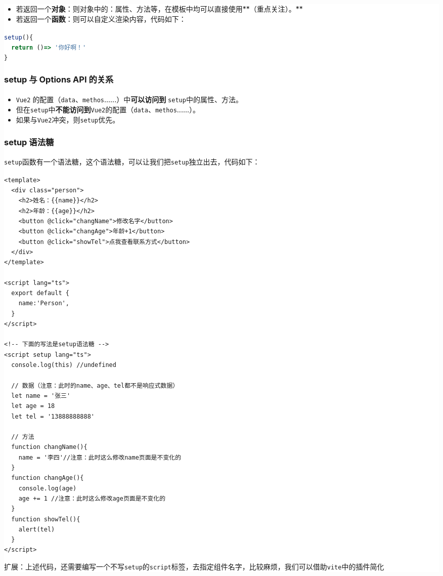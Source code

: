 - 若返回一个**对象**：则对象中的：属性、方法等，在模板中均可以直接使用**（重点关注）。**
- 若返回一个**函数**：则可以自定义渲染内容，代码如下：
```jsx
setup(){
  return ()=> '你好啊！'
}
```
### setup 与 Options API 的关系

- `Vue2` 的配置（`data`、`methos`......）中**可以访问到** `setup`中的属性、方法。
- 但在`setup`中**不能访问到**`Vue2`的配置（`data`、`methos`......）。
- 如果与`Vue2`冲突，则`setup`优先。
### setup 语法糖
`setup`函数有一个语法糖，这个语法糖，可以让我们把`setup`独立出去，代码如下：

```vue
<template>
  <div class="person">
    <h2>姓名：{{name}}</h2>
    <h2>年龄：{{age}}</h2>
    <button @click="changName">修改名字</button>
    <button @click="changAge">年龄+1</button>
    <button @click="showTel">点我查看联系方式</button>
  </div>
</template>

<script lang="ts">
  export default {
    name:'Person',
  }
</script>

<!-- 下面的写法是setup语法糖 -->
<script setup lang="ts">
  console.log(this) //undefined
  
  // 数据（注意：此时的name、age、tel都不是响应式数据）
  let name = '张三'
  let age = 18
  let tel = '13888888888'

  // 方法
  function changName(){
    name = '李四'//注意：此时这么修改name页面是不变化的
  }
  function changAge(){
    console.log(age)
    age += 1 //注意：此时这么修改age页面是不变化的
  }
  function showTel(){
    alert(tel)
  }
</script>
```
扩展：上述代码，还需要编写一个不写`setup`的`script`标签，去指定组件名字，比较麻烦，我们可以借助`vite`中的插件简化
